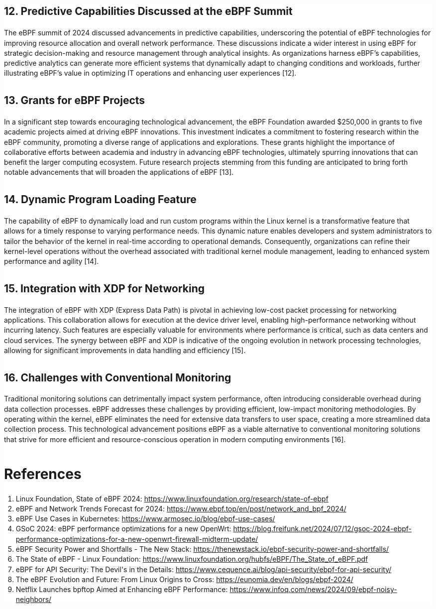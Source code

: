 ## 12. Predictive Capabilities Discussed at the eBPF Summit
The eBPF summit of 2024 discussed advancements in predictive capabilities, underscoring the potential of eBPF technologies for improving resource allocation and overall network performance. These discussions indicate a wider interest in using eBPF for strategic decision-making and resource management through analytical insights. As organizations harness eBPF’s capabilities, predictive analytics can generate more efficient systems that dynamically adapt to changing conditions and workloads, further illustrating eBPF’s value in optimizing IT operations and enhancing user experiences [12].

## 13. Grants for eBPF Projects
In a significant step towards encouraging technological advancement, the eBPF Foundation awarded $250,000 in grants to five academic projects aimed at driving eBPF innovations. This investment indicates a commitment to fostering research within the eBPF community, promoting a diverse range of applications and explorations. These grants highlight the importance of collaborative efforts between academia and industry in advancing eBPF technologies, ultimately spurring innovations that can benefit the larger computing ecosystem. Future research projects stemming from this funding are anticipated to bring forth notable advancements that will broaden the applications of eBPF [13].

## 14. Dynamic Program Loading Feature
The capability of eBPF to dynamically load and run custom programs within the Linux kernel is a transformative feature that allows for a timely response to varying performance needs. This dynamic nature enables developers and system administrators to tailor the behavior of the kernel in real-time according to operational demands. Consequently, organizations can refine their kernel-level operations without the overhead associated with traditional kernel module management, leading to enhanced system performance and agility [14].

## 15. Integration with XDP for Networking
The integration of eBPF with XDP (Express Data Path) is pivotal in achieving low-cost packet processing for networking applications. This collaboration allows for execution at the device driver level, enabling high-performance networking without incurring latency. Such features are especially valuable for environments where performance is critical, such as data centers and cloud services. The synergy between eBPF and XDP is indicative of the ongoing evolution in network processing technologies, allowing for significant improvements in data handling and efficiency [15].

## 16. Challenges with Conventional Monitoring
Traditional monitoring solutions can detrimentally impact system performance, often introducing considerable overhead during data collection processes. eBPF addresses these challenges by providing efficient, low-impact monitoring methodologies. By operating within the kernel, eBPF eliminates the need for extensive data transfers to user space, creating a more streamlined data collection process. This technological advancement positions eBPF as a viable alternative to conventional monitoring solutions that strive for more efficient and resource-conscious operation in modern computing environments [16].

# References
1. Linux Foundation, State of eBPF 2024: https://www.linuxfoundation.org/research/state-of-ebpf  
2. eBPF and Network Trends Forecast for 2024: https://www.ebpf.top/en/post/network_and_bpf_2024/  
3. eBPF Use Cases in Kubernetes: https://www.armosec.io/blog/ebpf-use-cases/  
4. GSoC 2024: eBPF performance optimizations for a new OpenWrt: https://blog.freifunk.net/2024/07/12/gsoc-2024-ebpf-performance-optimizations-for-a-new-openwrt-firewall-midterm-update/  
5. eBPF Security Power and Shortfalls - The New Stack: https://thenewstack.io/ebpf-security-power-and-shortfalls/  
6. The State of eBPF - Linux Foundation: https://www.linuxfoundation.org/hubfs/eBPF/The_State_of_eBPF.pdf  
7. eBPF for API Security: The Devil's in the Details: https://www.cequence.ai/blog/api-security/ebpf-for-api-security/  
8. The eBPF Evolution and Future: From Linux Origins to Cross: https://eunomia.dev/en/blogs/ebpf-2024/  
9. Netflix Launches bpftop Aimed at Enhancing eBPF Performance: https://www.infoq.com/news/2024/09/ebpf-noisy-neighbors/  